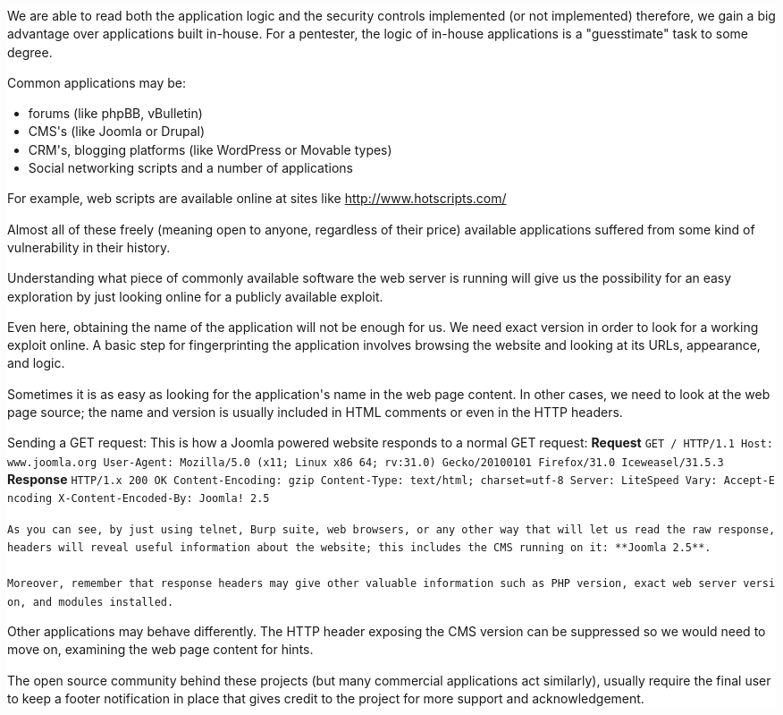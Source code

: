 We are able to read both the application logic and the security controls implemented (or not implemented) therefore, we gain a big advantage over applications built in-house.
For a pentester, the logic of in-house applications is a "guesstimate" task to some degree.

Common applications may be:
- forums (like phpBB, vBulletin)
- CMS's (like Joomla or Drupal)
- CRM's, blogging platforms (like WordPress or Movable types)
- Social networking scripts and a number of applications

For example, web scripts are available online at sites like http://www.hotscripts.com/

Almost all of these freely (meaning open to anyone, regardless of their price) available applications suffered from some kind of vulnerability in their history.

Understanding what piece of commonly available software the web server is running will give us the possibility for an easy exploration by just looking online for a publicly available exploit.

Even here, obtaining the name of the application will not be enough for us. We need exact version in order to look for a working exploit online.
A basic step for fingerprinting the application involves browsing the website and looking at its URLs, appearance, and logic.

Sometimes it is as easy as looking for the application's name in the web page content.
In other cases, we need to look at the web page source; the name and version is usually included in HTML comments or even in the HTTP headers.

  Sending a GET request: This is how a Joomla powered website responds to a normal GET request:
    **Request**
    ```
    GET / HTTP/1.1
    Host: www.joomla.org
    User-Agent: Mozilla/5.0 (x11; Linux x86 64; rv:31.0)
    Gecko/20100101 Firefox/31.0 Iceweasel/31.5.3
    ```
    **Response**
    ```
    HTTP/1.x 200 OK
    Content-Encoding: gzip
    Content-Type: text/html; charset=utf-8
    Server: LiteSpeed
    Vary: Accept-Encoding
    X-Content-Encoded-By: Joomla! 2.5
    ```

    As you can see, by just using telnet, Burp suite, web browsers, or any other way that will let us read the raw response, headers will reveal useful information about the website; this includes the CMS running on it: **Joomla 2.5**.

    Moreover, remember that response headers may give other valuable information such as PHP version, exact web server version, and modules installed.

  Other applications may behave differently. The HTTP header exposing the CMS version can be suppressed so we would need to move on, examining the web page content for hints.

The open source community behind these projects (but many commercial applications act similarly), usually require the final user to keep a footer notification in place that gives credit to the project for more support and acknowledgement.
